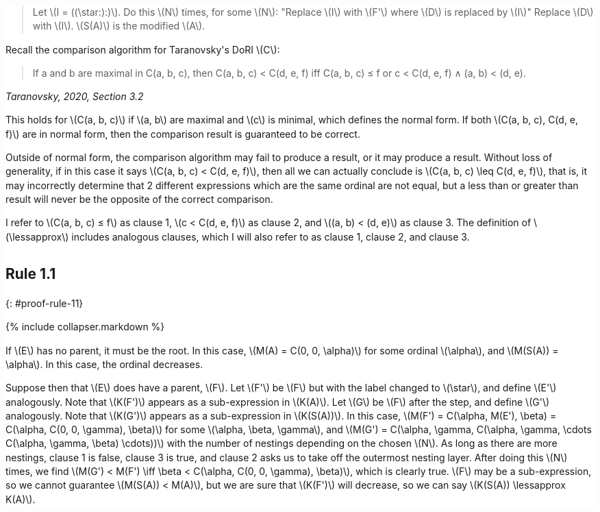 > Let \\\(I = ((\star:):)\\\).
> Do this \\\(N\\\) times, for some \\\(N\\\): "Replace \\\(I\\\) with \\\(F'\\\) where \\\(D\\\) is replaced by \\\(I\\\)"
> Replace \\\(D\\\) with \\\(I\\\).
> \\\(S(A)\\\) is the modified \\\(A\\\).

Recall the comparison algorithm for Taranovsky's DoRI \\\(C\\\):

> If a and b are maximal in C(a, b, c), then C(a, b, c) < C(d, e, f) iff C(a, b, c) ≤ f or c < C(d, e, f) ∧ (a, b) < (d, e).

*Taranovsky, 2020, Section 3.2*

This holds for \\\(C(a, b, c)\\\) if \\\(a, b\\\) are maximal and \\\(c\\\) is minimal, which defines the normal form.
If both \\\(C(a, b, c), C(d, e, f)\\\) are in normal form, then the comparison result is guaranteed to be correct.

Outside of normal form, the comparison algorithm may fail to produce a result, or it may produce a result.
Without loss of generality, if in this case it says \\\(C(a, b, c) < C(d, e, f)\\\),
then all we can actually conclude is \\\(C(a, b, c) \leq C(d, e, f)\\\),
that is, it may incorrectly determine that 2 different expressions which are the same ordinal are not equal,
but a less than or greater than result will never be the opposite of the correct comparison.

I refer to \\\(C(a, b, c) ≤ f\\\) as clause 1, \\\(c < C(d, e, f)\\\) as clause 2, and \\\((a, b) < (d, e)\\\) as clause 3.
The definition of \\\(\lessapprox\\\) includes analogous clauses, which I will also refer to as clause 1, clause 2, and clause 3.

## Rule 1.1
{: #proof-rule-11}

{% include collapser.markdown %}

<div>

If \\\(E\\\) has no parent, it must be the root.
In this case, \\\(M(A) = C(0, 0, \alpha)\\\) for some ordinal \\\(\alpha\\\), and
\\\(M(S(A)) = \alpha\\\).
In this case, the ordinal decreases.

Suppose then that \\\(E\\\) does have a parent, \\\(F\\\).
Let \\\(F'\\\) be \\\(F\\\) but with the label changed to \\\(\star\\\), and define \\\(E'\\\) analogously.
Note that \\\(K(F')\\\) appears as a sub-expression in \\\(K(A)\\\).
Let \\\(G\\\) be \\\(F\\\) after the step, and define \\\(G'\\\) analogously.
Note that \\\(K(G')\\\) appears as a sub-expression in \\\(K(S(A))\\\).
In this case, \\\(M(F') = C(\alpha, M(E'), \beta) = C(\alpha, C(0, 0, \gamma), \beta)\\\) for some \\\(\alpha, \beta, \gamma\\\), and
\\\(M(G') = C(\alpha, \gamma, C(\alpha, \gamma, \cdots C(\alpha, \gamma, \beta) \cdots))\\\) with the number of nestings depending on the chosen \\\(N\\\).
As long as there are more nestings, clause 1 is false, clause 3 is true, and clause 2 asks us to take off the outermost nesting layer.
After doing this \\\(N\\\) times, we find \\\(M(G') < M(F') \iff \beta < C(\alpha, C(0, 0, \gamma), \beta)\\\), which is clearly true.
\\\(F\\\) may be a sub-expression, so we cannot guarantee \\\(M(S(A)) < M(A)\\\),
but we are sure that \\\(K(F')\\\) will decrease, so we can say \\\(K(S(A)) \lessapprox K(A)\\\).
